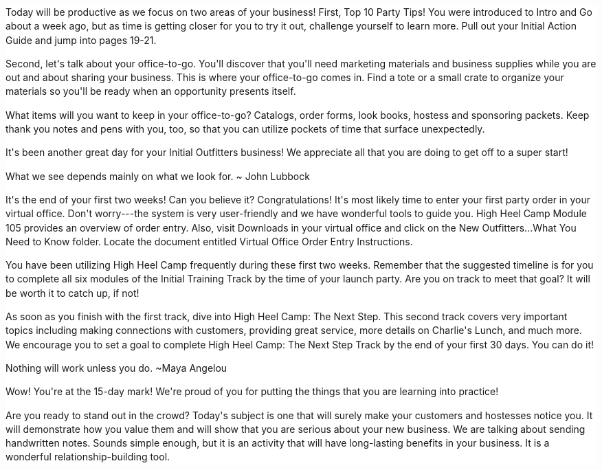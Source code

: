 






Today will be productive as we focus on two areas of your business! First, Top 10 Party Tips! You were introduced to Intro and Go about a week ago, but as time is getting closer for you to try it out, challenge yourself to learn more. Pull out your Initial Action Guide and jump into pages 19-21.

Second, let's talk about your office-to-go. You'll discover that you'll need marketing materials and business supplies while you are out and about sharing your business. This is where your office-to-go comes in. Find a tote or a small crate to organize your materials so you'll be ready when an opportunity presents itself.

What items will you want to keep in your office-to-go? Catalogs, order forms, look books, hostess and sponsoring packets. Keep thank you notes and pens with you, too, so that you can utilize pockets of time that surface unexpectedly.

It's been another great day for your Initial Outfitters business! We appreciate all that you are doing to get off to a super start!


What we see depends mainly on what we look for.
~ John Lubbock








It's the end of your first two weeks! Can you believe it? Congratulations! It's most likely time to enter your first party order in your virtual office. Don't worry---the system is very user-friendly and we have wonderful tools to guide you. High Heel Camp Module 105 provides an overview of order entry. Also, visit Downloads in your virtual office and click on the New Outfitters...What You Need to Know folder. Locate the document entitled Virtual Office Order Entry Instructions.

You have been utilizing High Heel Camp frequently during these first two weeks. Remember that the suggested timeline is for you to complete all six modules of the Initial Training Track by the time of your launch party. Are you on track to meet that goal? It will be worth it to catch up, if not!

As soon as you finish with the first track, dive into High Heel Camp: The Next Step. This second track covers very important topics including making connections with customers, providing great service, more details on Charlie's Lunch, and much more. We encourage you to set a goal to complete High Heel Camp: The Next Step Track by the end of your first 30 days. You can do it!


Nothing will work unless you do.
~Maya Angelou









Wow! You're at the 15-day mark! We're proud of you for putting the things that you are learning into practice!

Are you ready to stand out in the crowd? Today's subject is one that will surely make your customers and hostesses notice you. It will demonstrate how you value them and will show that you are serious about your new business. We are talking about sending handwritten notes. Sounds simple enough, but it is an activity that will have long-lasting benefits in your business. It is a wonderful relationship-building tool.
